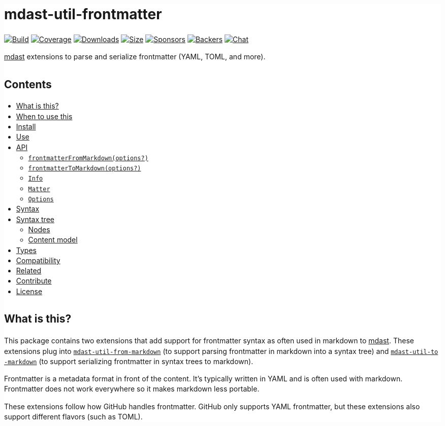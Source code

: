 # mdast-util-frontmatter

[![Build](https://github.com/syntax-tree/mdast-util-frontmatter/workflows/main/badge.svg)](https://github.com/syntax-tree/mdast-util-frontmatter/actions) [![Coverage](https://img.shields.io/codecov/c/github/syntax-tree/mdast-util-frontmatter.svg)](https://codecov.io/github/syntax-tree/mdast-util-frontmatter) [![Downloads](https://img.shields.io/npm/dm/mdast-util-frontmatter.svg)](https://www.npmjs.com/package/mdast-util-frontmatter) [![Size](https://img.shields.io/bundlephobia/minzip/mdast-util-frontmatter.svg)](https://bundlephobia.com/result?p=mdast-util-frontmatter) [![Sponsors](https://opencollective.com/unified/sponsors/badge.svg)](https://opencollective.com/unified) [![Backers](https://opencollective.com/unified/backers/badge.svg)](https://opencollective.com/unified) [![Chat](https://img.shields.io/badge/chat-discussions-success.svg)](https://github.com/syntax-tree/unist/discussions)

[mdast](https://github.com/syntax-tree/mdast) extensions to parse and serialize frontmatter (YAML, TOML, and more).

## Contents

* [What is this?](./#what-is-this)
* [When to use this](./#when-to-use-this)
* [Install](./#install)
* [Use](./#use)
* [API](./#api)
  * [`frontmatterFromMarkdown(options?)`](./#frontmatterfrommarkdownoptions)
  * [`frontmatterToMarkdown(options?)`](./#frontmattertomarkdownoptions)
  * [`Info`](./#info)
  * [`Matter`](./#matter)
  * [`Options`](./#options)
* [Syntax](./#syntax)
* [Syntax tree](./#syntax-tree)
  * [Nodes](./#nodes)
  * [Content model](./#content-model)
* [Types](./#types)
* [Compatibility](./#compatibility)
* [Related](./#related)
* [Contribute](./#contribute)
* [License](./#license)

## What is this?

This package contains two extensions that add support for frontmatter syntax as often used in markdown to [mdast](https://github.com/syntax-tree/mdast). These extensions plug into [`mdast-util-from-markdown`](https://github.com/syntax-tree/mdast-util-from-markdown) (to support parsing frontmatter in markdown into a syntax tree) and [`mdast-util-to-markdown`](https://github.com/syntax-tree/mdast-util-to-markdown) (to support serializing frontmatter in syntax trees to markdown).

Frontmatter is a metadata format in front of the content. It’s typically written in YAML and is often used with markdown. Frontmatter does not work everywhere so it makes markdown less portable.

These extensions follow how GitHub handles frontmatter. GitHub only supports YAML frontmatter, but these extensions also support different flavors (such as TOML).
